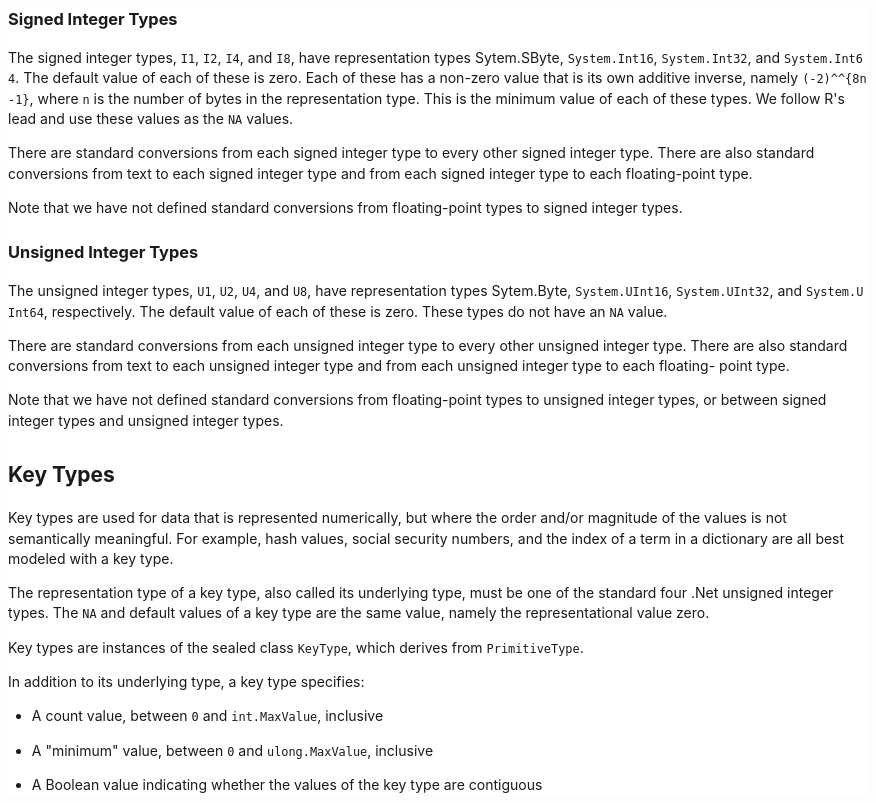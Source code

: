 ### Signed Integer Types

The signed integer types, `I1`, `I2`, `I4`, and `I8`, have representation
types Sytem.SByte, `System.Int16`, `System.Int32`, and `System.Int64`. The
default value of each of these is zero. Each of these has a non-zero value
that is its own additive inverse, namely `(-2)^^{8n-1}`, where `n` is the
number of bytes in the representation type. This is the minimum value of each
of these types. We follow R's lead and use these values as the `NA` values.

There are standard conversions from each signed integer type to every other
signed integer type. There are also standard conversions from text to each
signed integer type and from each signed integer type to each floating-point
type.

Note that we have not defined standard conversions from floating-point types
to signed integer types.

### Unsigned Integer Types

The unsigned integer types, `U1`, `U2`, `U4`, and `U8`, have representation
types Sytem.Byte, `System.UInt16`, `System.UInt32`, and `System.UInt64`,
respectively. The default value of each of these is zero. These types do not
have an `NA` value.

There are standard conversions from each unsigned integer type to every other
unsigned integer type. There are also standard conversions from text to each
unsigned integer type and from each unsigned integer type to each floating-
point type.

Note that we have not defined standard conversions from floating-point types
to unsigned integer types, or between signed integer types and unsigned
integer types.

## Key Types

Key types are used for data that is represented numerically, but where the
order and/or magnitude of the values is not semantically meaningful. For
example, hash values, social security numbers, and the index of a term in a
dictionary are all best modeled with a key type.

The representation type of a key type, also called its underlying type, must
be one of the standard four .Net unsigned integer types. The `NA` and default
values of a key type are the same value, namely the representational value
zero.

Key types are instances of the sealed class `KeyType`, which derives from
`PrimitiveType`.

In addition to its underlying type, a key type specifies:

* A count value, between `0` and `int.MaxValue`, inclusive

* A "minimum" value, between `0` and `ulong.MaxValue`, inclusive

* A Boolean value indicating whether the values of the key type are contiguous
